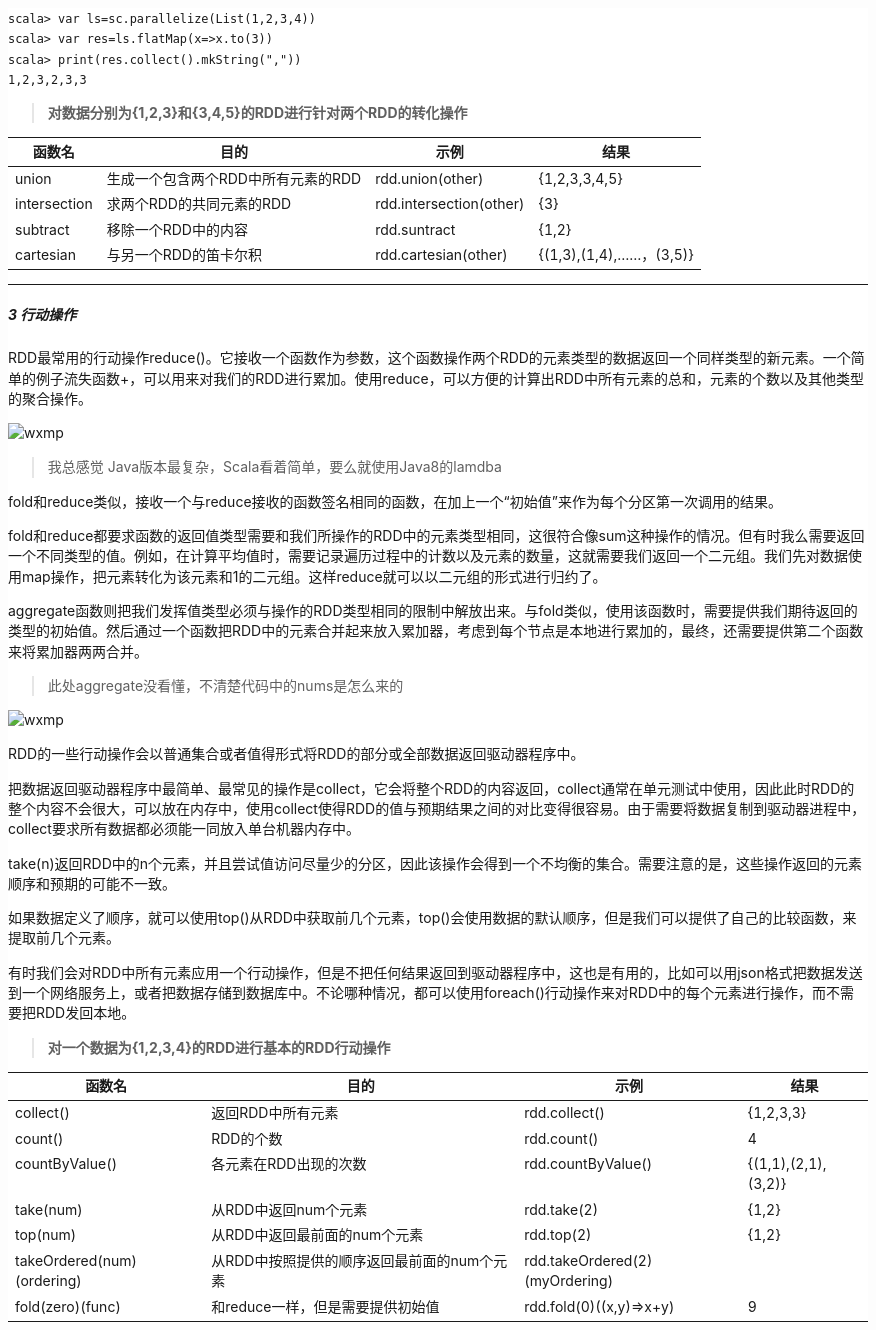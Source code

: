 ```shell
scala> var ls=sc.parallelize(List(1,2,3,4))
scala> var res=ls.flatMap(x=>x.to(3))
scala> print(res.collect().mkString(","))
1,2,3,2,3,3
```

> **对数据分别为{1,2,3}和{3,4,5}的RDD进行针对两个RDD的转化操作**

| 函数名       | 目的                               | 示例                    | 结果                    |
| ------------ | ---------------------------------- | ----------------------- | ----------------------- |
| union        | 生成一个包含两个RDD中所有元素的RDD | rdd.union(other)        | {1,2,3,3,4,5}           |
| intersection | 求两个RDD的共同元素的RDD           | rdd.intersection(other) | {3}                     |
| subtract     | 移除一个RDD中的内容                | rdd.suntract            | {1,2}                   |
| cartesian    | 与另一个RDD的笛卡尔积              | rdd.cartesian(other)    | {(1,3),(1,4),……，(3,5)} |

------

##### 3 行动操作

RDD最常用的行动操作reduce()。它接收一个函数作为参数，这个函数操作两个RDD的元素类型的数据返回一个同样类型的新元素。一个简单的例子流失函数+，可以用来对我们的RDD进行累加。使用reduce，可以方便的计算出RDD中所有元素的总和，元素的个数以及其他类型的聚合操作。


<img class= "zoom-custom-imgs" :src="$withBase('/assets/img/da/rtaspark/sum/20181116100618368.png')" alt="wxmp">

> 我总感觉 Java版本最复杂，Scala看着简单，要么就使用Java8的lamdba

fold和reduce类似，接收一个与reduce接收的函数签名相同的函数，在加上一个“初始值”来作为每个分区第一次调用的结果。

fold和reduce都要求函数的返回值类型需要和我们所操作的RDD中的元素类型相同，这很符合像sum这种操作的情况。但有时我么需要返回一个不同类型的值。例如，在计算平均值时，需要记录遍历过程中的计数以及元素的数量，这就需要我们返回一个二元组。我们先对数据使用map操作，把元素转化为该元素和1的二元组。这样reduce就可以以二元组的形式进行归约了。

aggregate函数则把我们发挥值类型必须与操作的RDD类型相同的限制中解放出来。与fold类似，使用该函数时，需要提供我们期待返回的类型的初始值。然后通过一个函数把RDD中的元素合并起来放入累加器，考虑到每个节点是本地进行累加的，最终，还需要提供第二个函数来将累加器两两合并。

> 此处aggregate没看懂，不清楚代码中的nums是怎么来的


<img class= "zoom-custom-imgs" :src="$withBase('/assets/img/da/rtaspark/sum/20181116100628853.png')" alt="wxmp">

RDD的一些行动操作会以普通集合或者值得形式将RDD的部分或全部数据返回驱动器程序中。

把数据返回驱动器程序中最简单、最常见的操作是collect，它会将整个RDD的内容返回，collect通常在单元测试中使用，因此此时RDD的整个内容不会很大，可以放在内存中，使用collect使得RDD的值与预期结果之间的对比变得很容易。由于需要将数据复制到驱动器进程中，collect要求所有数据都必须能一同放入单台机器内存中。

take(n)返回RDD中的n个元素，并且尝试值访问尽量少的分区，因此该操作会得到一个不均衡的集合。需要注意的是，这些操作返回的元素顺序和预期的可能不一致。

如果数据定义了顺序，就可以使用top()从RDD中获取前几个元素，top()会使用数据的默认顺序，但是我们可以提供了自己的比较函数，来提取前几个元素。

有时我们会对RDD中所有元素应用一个行动操作，但是不把任何结果返回到驱动器程序中，这也是有用的，比如可以用json格式把数据发送到一个网络服务上，或者把数据存储到数据库中。不论哪种情况，都可以使用foreach()行动操作来对RDD中的每个元素进行操作，而不需要把RDD发回本地。

> **对一个数据为{1,2,3,4}的RDD进行基本的RDD行动操作**

| 函数名                     | 目的                                       | 示例                           | 结果                |
| -------------------------- | ------------------------------------------ | ------------------------------ | ------------------- |
| collect()                  | 返回RDD中所有元素                          | rdd.collect()                  | {1,2,3,3}           |
| count()                    | RDD的个数                                  | rdd.count()                    | 4                   |
| countByValue()             | 各元素在RDD出现的次数                      | rdd.countByValue()             | {(1,1),(2,1),(3,2)} |
| take(num)                  | 从RDD中返回num个元素                       | rdd.take(2)                    | {1,2}               |
| top(num)                   | 从RDD中返回最前面的num个元素               | rdd.top(2)                     | {1,2}               |
| takeOrdered(num)(ordering) | 从RDD中按照提供的顺序返回最前面的num个元素 | rdd.takeOrdered(2)(myOrdering) |                     |
| fold(zero)(func)           | 和reduce一样，但是需要提供初始值           | rdd.fold(0)((x,y)=>x+y)        | 9                   |